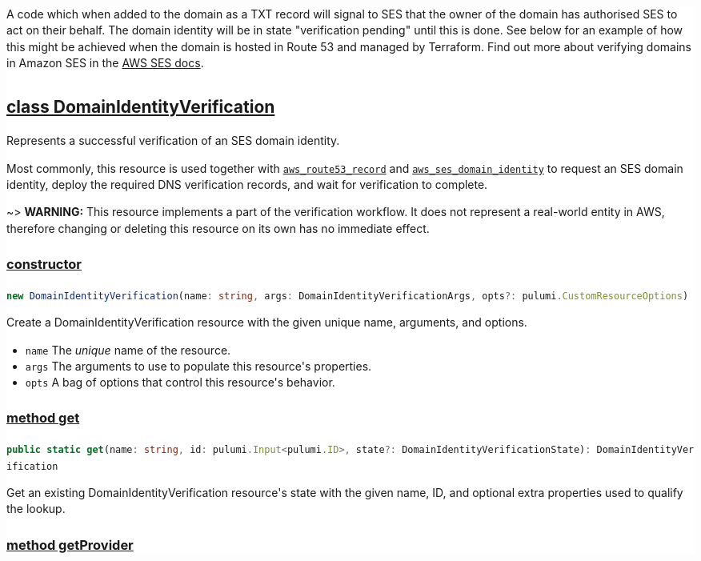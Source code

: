 
A code which when added to the domain as a TXT record
will signal to SES that the owner of the domain has authorised SES to act on
their behalf. The domain identity will be in state "verification pending"
until this is done. See below for an example of how this might be achieved
when the domain is hosted in Route 53 and managed by Terraform.  Find out
more about verifying domains in Amazon SES in the [AWS SES
docs](http://docs.aws.amazon.com/ses/latest/DeveloperGuide/verify-domains.html).

<h2 class="pdoc-module-header" id="DomainIdentityVerification">
<a class="pdoc-member-name" href="https://github.com/pulumi/pulumi-aws/blob/master/sdk/nodejs/ses/domainIdentityVerification.ts#L15">class DomainIdentityVerification</a>
</h2>

Represents a successful verification of an SES domain identity.

Most commonly, this resource is used together with [`aws_route53_record`](route53_record.html) and
[`aws_ses_domain_identity`](ses_domain_identity.html) to request an SES domain identity,
deploy the required DNS verification records, and wait for verification to complete.

~> **WARNING:** This resource implements a part of the verification workflow. It does not represent a real-world entity in AWS, therefore changing or deleting this resource on its own has no immediate effect.

<h3 class="pdoc-member-header">
<a class="pdoc-child-name" href="https://github.com/pulumi/pulumi-aws/blob/master/sdk/nodejs/ses/domainIdentityVerification.ts#L35">constructor</a>
</h3>

```typescript
new DomainIdentityVerification(name: string, args: DomainIdentityVerificationArgs, opts?: pulumi.CustomResourceOptions)
```


Create a DomainIdentityVerification resource with the given unique name, arguments, and options.

* `name` The _unique_ name of the resource.
* `args` The arguments to use to populate this resource&#39;s properties.
* `opts` A bag of options that control this resource&#39;s behavior.

<h3 class="pdoc-member-header">
<a class="pdoc-child-name" href="https://github.com/pulumi/pulumi-aws/blob/master/sdk/nodejs/ses/domainIdentityVerification.ts#L24">method get</a>
</h3>

```typescript
public static get(name: string, id: pulumi.Input<pulumi.ID>, state?: DomainIdentityVerificationState): DomainIdentityVerification
```


Get an existing DomainIdentityVerification resource's state with the given name, ID, and optional extra
properties used to qualify the lookup.

<h3 class="pdoc-member-header">
<a class="pdoc-child-name" href="https://github.com/pulumi/pulumi-aws/blob/master/sdk/nodejs/node_modules/@pulumi/pulumi/resource.d.ts#L13">method getProvider</a>
</h3>
